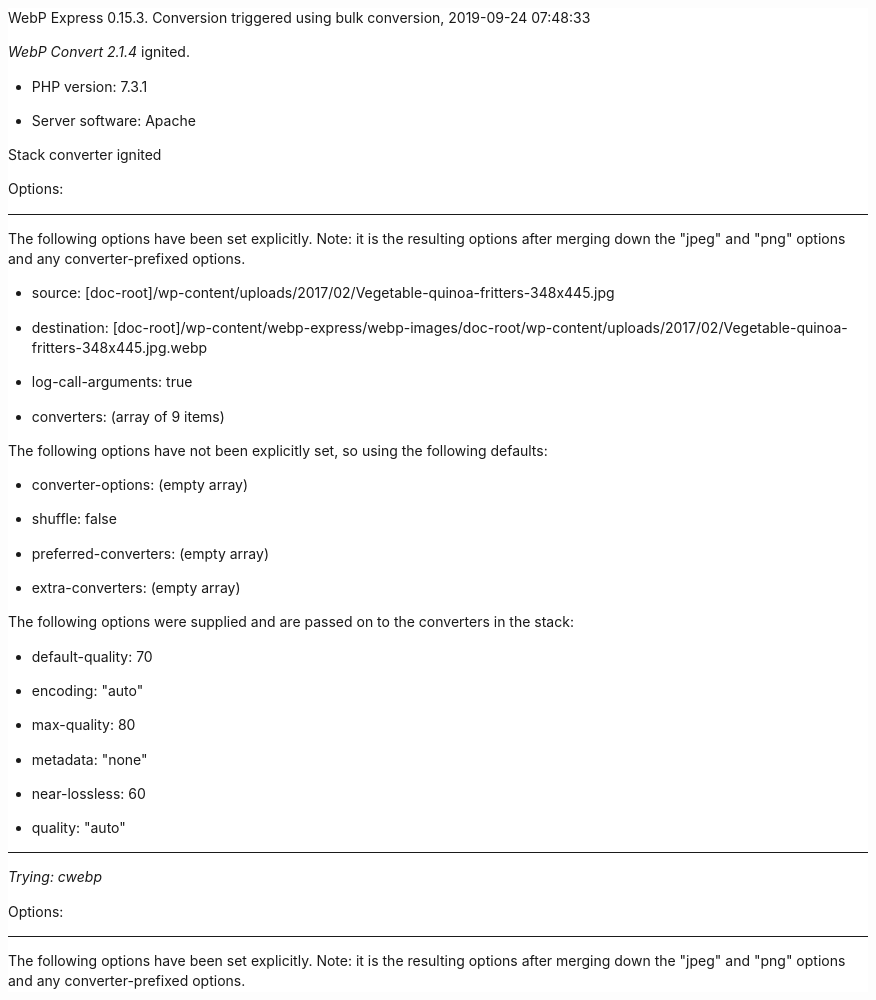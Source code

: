 WebP Express 0.15.3. Conversion triggered using bulk conversion, 2019-09-24 07:48:33


*WebP Convert 2.1.4*  ignited.

- PHP version: 7.3.1

- Server software: Apache


Stack converter ignited


Options:

------------

The following options have been set explicitly. Note: it is the resulting options after merging down the "jpeg" and "png" options and any converter-prefixed options.

- source: [doc-root]/wp-content/uploads/2017/02/Vegetable-quinoa-fritters-348x445.jpg

- destination: [doc-root]/wp-content/webp-express/webp-images/doc-root/wp-content/uploads/2017/02/Vegetable-quinoa-fritters-348x445.jpg.webp

- log-call-arguments: true

- converters: (array of 9 items)


The following options have not been explicitly set, so using the following defaults:

- converter-options: (empty array)

- shuffle: false

- preferred-converters: (empty array)

- extra-converters: (empty array)


The following options were supplied and are passed on to the converters in the stack:

- default-quality: 70

- encoding: "auto"

- max-quality: 80

- metadata: "none"

- near-lossless: 60

- quality: "auto"

------------



*Trying: cwebp* 


Options:

------------

The following options have been set explicitly. Note: it is the resulting options after merging down the "jpeg" and "png" options and any converter-prefixed options.
